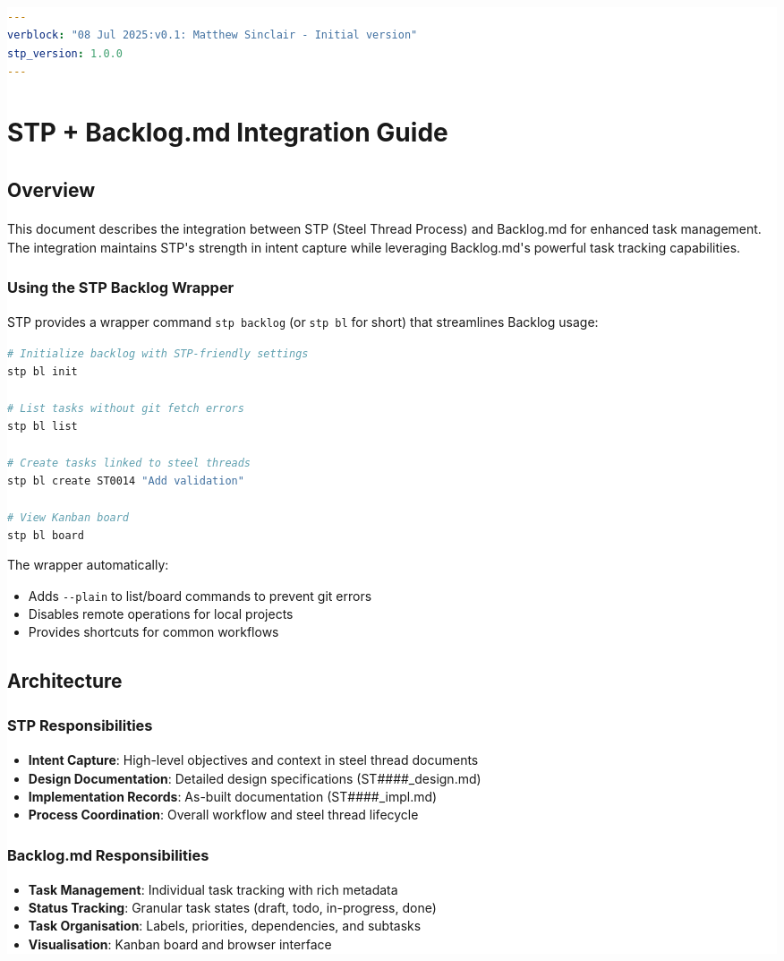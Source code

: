 ```yaml
---
verblock: "08 Jul 2025:v0.1: Matthew Sinclair - Initial version"
stp_version: 1.0.0
---
```

# STP + Backlog.md Integration Guide

## Overview

This document describes the integration between STP (Steel Thread Process) and Backlog.md for enhanced task management. The integration maintains STP's strength in intent capture while leveraging Backlog.md's powerful task tracking capabilities.

### Using the STP Backlog Wrapper

STP provides a wrapper command `stp backlog` (or `stp bl` for short) that streamlines Backlog usage:

```bash
# Initialize backlog with STP-friendly settings
stp bl init

# List tasks without git fetch errors  
stp bl list

# Create tasks linked to steel threads
stp bl create ST0014 "Add validation"

# View Kanban board
stp bl board
```

The wrapper automatically:
- Adds `--plain` to list/board commands to prevent git errors
- Disables remote operations for local projects
- Provides shortcuts for common workflows

## Architecture

### STP Responsibilities
- **Intent Capture**: High-level objectives and context in steel thread documents
- **Design Documentation**: Detailed design specifications (ST####_design.md)
- **Implementation Records**: As-built documentation (ST####_impl.md)
- **Process Coordination**: Overall workflow and steel thread lifecycle

### Backlog.md Responsibilities
- **Task Management**: Individual task tracking with rich metadata
- **Status Tracking**: Granular task states (draft, todo, in-progress, done)
- **Task Organisation**: Labels, priorities, dependencies, and subtasks
- **Visualisation**: Kanban board and browser interface
